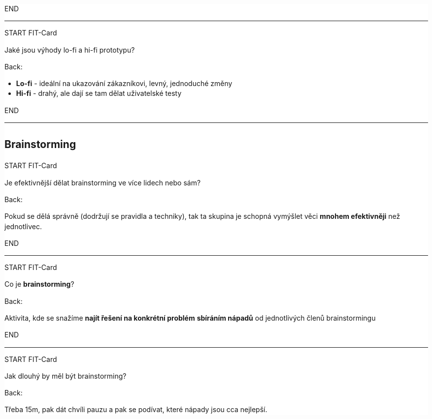 
END

---


START
FIT-Card

Jaké jsou výhody lo-fi a hi-fi prototypu?

Back:

- **Lo-fi** - ideální na ukazování zákazníkovi, levný, jednoduché změny
- **Hi-fi** - drahý, ale dají se tam dělat uživatelské testy

END

---


## Brainstorming


START
FIT-Card

Je efektivnější dělat brainstorming ve více lidech nebo sám?

Back:

Pokud se dělá správně (dodržují se pravidla a techniky), tak ta skupina je schopná vymýšlet věci **mnohem efektivněji** než jednotlivec.

END

---


START
FIT-Card

Co je **brainstorming**?

Back:

Aktivita, kde se snažíme **najít řešení na konkrétní problém** **sbíráním nápadů** od jednotlivých členů brainstormingu

END

---


START
FIT-Card

Jak dlouhý by měl být brainstorming?

Back:

Třeba 15m, pak dát chvíli pauzu a pak se podívat, které nápady jsou cca nejlepší.
